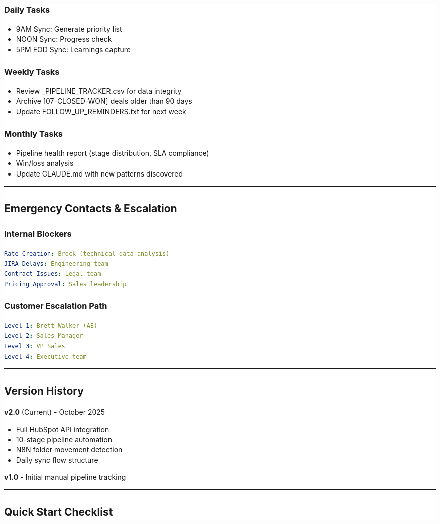 ### Daily Tasks
- 9AM Sync: Generate priority list
- NOON Sync: Progress check
- 5PM EOD Sync: Learnings capture

### Weekly Tasks
- Review _PIPELINE_TRACKER.csv for data integrity
- Archive [07-CLOSED-WON] deals older than 90 days
- Update FOLLOW_UP_REMINDERS.txt for next week

### Monthly Tasks
- Pipeline health report (stage distribution, SLA compliance)
- Win/loss analysis
- Update CLAUDE.md with new patterns discovered

---

## Emergency Contacts & Escalation

### Internal Blockers
```yaml
Rate Creation: Brock (technical data analysis)
JIRA Delays: Engineering team
Contract Issues: Legal team
Pricing Approval: Sales leadership
```

### Customer Escalation Path
```yaml
Level 1: Brett Walker (AE)
Level 2: Sales Manager
Level 3: VP Sales
Level 4: Executive team
```

---

## Version History

**v2.0** (Current) - October 2025
- Full HubSpot API integration
- 10-stage pipeline automation
- N8N folder movement detection
- Daily sync flow structure

**v1.0** - Initial manual pipeline tracking

---

## Quick Start Checklist
